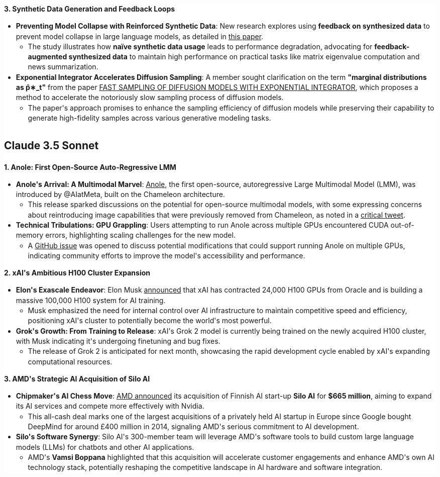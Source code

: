

**3. Synthetic Data Generation and Feedback Loops**

- **Preventing Model Collapse with Reinforced Synthetic Data**: New research explores using **feedback on synthesized data** to prevent model collapse in large language models, as detailed in [this paper](https://arxiv.org/abs/2406.07515).
   - The study illustrates how **naïve synthetic data usage** leads to performance degradation, advocating for **feedback-augmented synthesized data** to maintain high performance on practical tasks like matrix eigenvalue computation and news summarization.
- **Exponential Integrator Accelerates Diffusion Sampling**: A member sought clarification on the term **"marginal distributions as p̂∗_t"** from the paper [FAST SAMPLING OF DIFFUSION MODELS WITH EXPONENTIAL INTEGRATOR](https://arxiv.org/abs/2204.13902), which proposes a method to accelerate the notoriously slow sampling process of diffusion models.
   - The paper's approach promises to enhance the sampling efficiency of diffusion models while preserving their capability to generate high-fidelity samples across various generative modeling tasks.
  

## Claude 3.5 Sonnet


**1. Anole: First Open-Source Auto-Regressive LMM**

- **Anole's Arrival: A Multimodal Marvel**: [Anole](https://github.com/GAIR-NLP/anole), the first open-source, autoregressive Large Multimodal Model (LMM), was introduced by @AIatMeta, built on the Chameleon architecture.
   - This release sparked discussions on the potential for open-source multimodal models, with some expressing concerns about reintroducing image capabilities that were previously removed from Chameleon, as noted in a [critical tweet](https://x.com/ArmenAgha/status/1810804784905212222).
- **Technical Tribulations: GPU Grappling**: Users attempting to run Anole across multiple GPUs encountered CUDA out-of-memory errors, highlighting scaling challenges for the new model.
   - A [GitHub issue](https://github.com/GAIR-NLP/anole/issues/7) was opened to discuss potential modifications that could support running Anole on multiple GPUs, indicating community efforts to improve the model's accessibility and performance.
  


**2. xAI's Ambitious H100 Cluster Expansion**

- **Elon's Exascale Endeavor**: Elon Musk [announced](https://x.com/elonmusk/status/1810727394631950752?s=46&t=PW8PiFwluc0tdmv2tOMdEg) that xAI has contracted 24,000 H100 GPUs from Oracle and is building a massive 100,000 H100 system for AI training.
   - Musk emphasized the need for internal control over AI infrastructure to maintain competitive speed and efficiency, positioning xAI's cluster to potentially become the world's most powerful.
- **Grok's Growth: From Training to Release**: xAI's Grok 2 model is currently being trained on the newly acquired H100 cluster, with Musk indicating it's undergoing finetuning and bug fixes.
   - The release of Grok 2 is anticipated for next month, showcasing the rapid development cycle enabled by xAI's expanding computational resources.
  


**3. AMD's Strategic AI Acquisition of Silo AI**

- **Chipmaker's AI Chess Move**: [AMD announced](https://www.ft.com/content/7b8d2057-2687-45b3-bae4-1488a75ac5b2) its acquisition of Finnish AI start-up **Silo AI** for **$665 million**, aiming to expand its AI services and compete more effectively with Nvidia.
   - This all-cash deal marks one of the largest acquisitions of a privately held AI startup in Europe since Google bought DeepMind for around £400 million in 2014, signaling AMD's serious commitment to AI development.
- **Silo's Software Synergy**: Silo AI's 300-member team will leverage AMD's software tools to build custom large language models (LLMs) for chatbots and other AI applications.
   - AMD's **Vamsi Boppana** highlighted that this acquisition will accelerate customer engagements and enhance AMD's own AI technology stack, potentially reshaping the competitive landscape in AI hardware and software integration.
  